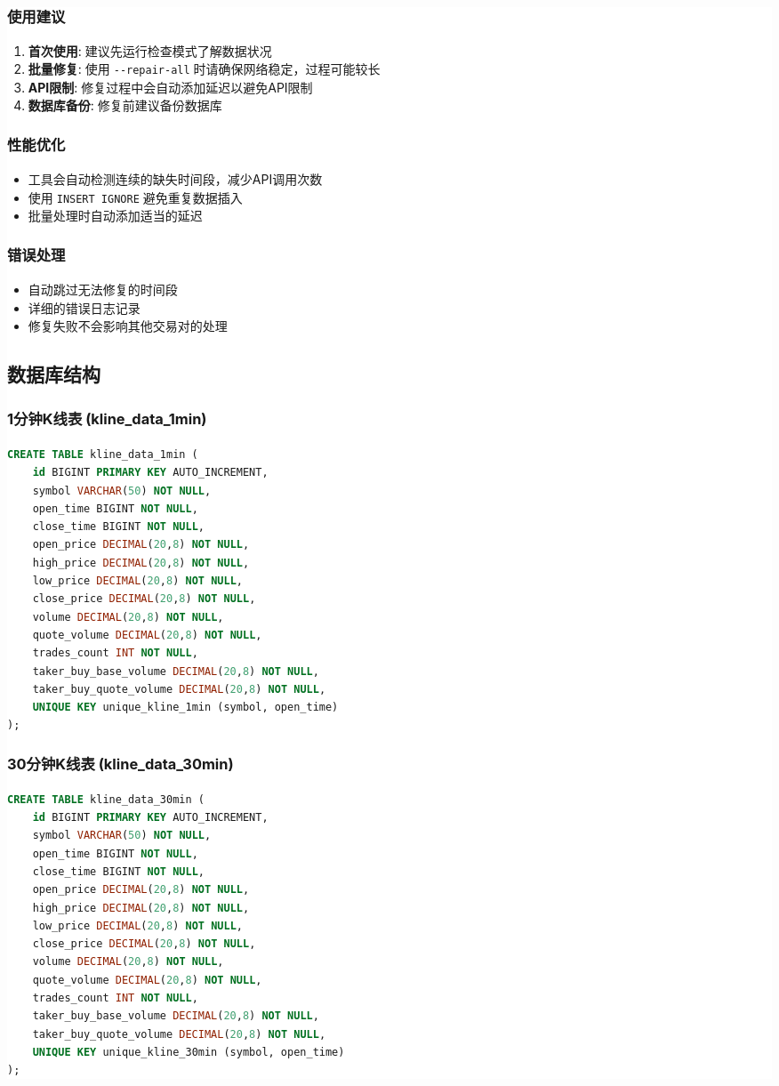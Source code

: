 ### 使用建议
1. **首次使用**: 建议先运行检查模式了解数据状况
2. **批量修复**: 使用 `--repair-all` 时请确保网络稳定，过程可能较长
3. **API限制**: 修复过程中会自动添加延迟以避免API限制
4. **数据库备份**: 修复前建议备份数据库

### 性能优化
- 工具会自动检测连续的缺失时间段，减少API调用次数
- 使用 `INSERT IGNORE` 避免重复数据插入
- 批量处理时自动添加适当的延迟

### 错误处理
- 自动跳过无法修复的时间段
- 详细的错误日志记录
- 修复失败不会影响其他交易对的处理

## 数据库结构

### 1分钟K线表 (kline_data_1min)
```sql
CREATE TABLE kline_data_1min (
    id BIGINT PRIMARY KEY AUTO_INCREMENT,
    symbol VARCHAR(50) NOT NULL,
    open_time BIGINT NOT NULL,
    close_time BIGINT NOT NULL,
    open_price DECIMAL(20,8) NOT NULL,
    high_price DECIMAL(20,8) NOT NULL,
    low_price DECIMAL(20,8) NOT NULL,
    close_price DECIMAL(20,8) NOT NULL,
    volume DECIMAL(20,8) NOT NULL,
    quote_volume DECIMAL(20,8) NOT NULL,
    trades_count INT NOT NULL,
    taker_buy_base_volume DECIMAL(20,8) NOT NULL,
    taker_buy_quote_volume DECIMAL(20,8) NOT NULL,
    UNIQUE KEY unique_kline_1min (symbol, open_time)
);
```

### 30分钟K线表 (kline_data_30min)
```sql
CREATE TABLE kline_data_30min (
    id BIGINT PRIMARY KEY AUTO_INCREMENT,
    symbol VARCHAR(50) NOT NULL,
    open_time BIGINT NOT NULL,
    close_time BIGINT NOT NULL,
    open_price DECIMAL(20,8) NOT NULL,
    high_price DECIMAL(20,8) NOT NULL,
    low_price DECIMAL(20,8) NOT NULL,
    close_price DECIMAL(20,8) NOT NULL,
    volume DECIMAL(20,8) NOT NULL,
    quote_volume DECIMAL(20,8) NOT NULL,
    trades_count INT NOT NULL,
    taker_buy_base_volume DECIMAL(20,8) NOT NULL,
    taker_buy_quote_volume DECIMAL(20,8) NOT NULL,
    UNIQUE KEY unique_kline_30min (symbol, open_time)
);
```

